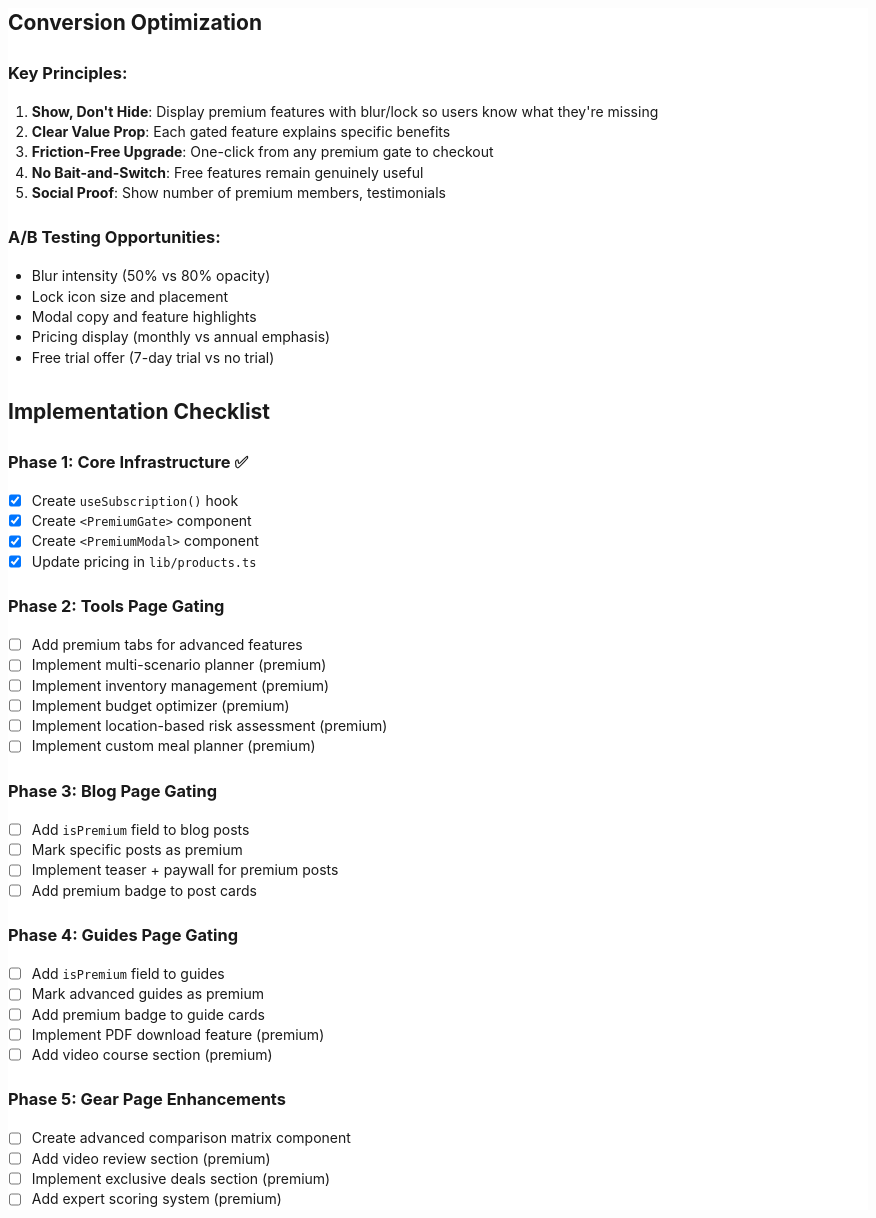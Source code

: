 ## Conversion Optimization

### Key Principles:
1. **Show, Don't Hide**: Display premium features with blur/lock so users know what they're missing
2. **Clear Value Prop**: Each gated feature explains specific benefits
3. **Friction-Free Upgrade**: One-click from any premium gate to checkout
4. **No Bait-and-Switch**: Free features remain genuinely useful
5. **Social Proof**: Show number of premium members, testimonials

### A/B Testing Opportunities:
- Blur intensity (50% vs 80% opacity)
- Lock icon size and placement
- Modal copy and feature highlights
- Pricing display (monthly vs annual emphasis)
- Free trial offer (7-day trial vs no trial)

## Implementation Checklist

### Phase 1: Core Infrastructure ✅
- [x] Create `useSubscription()` hook
- [x] Create `<PremiumGate>` component
- [x] Create `<PremiumModal>` component
- [x] Update pricing in `lib/products.ts`

### Phase 2: Tools Page Gating
- [ ] Add premium tabs for advanced features
- [ ] Implement multi-scenario planner (premium)
- [ ] Implement inventory management (premium)
- [ ] Implement budget optimizer (premium)
- [ ] Implement location-based risk assessment (premium)
- [ ] Implement custom meal planner (premium)

### Phase 3: Blog Page Gating
- [ ] Add `isPremium` field to blog posts
- [ ] Mark specific posts as premium
- [ ] Implement teaser + paywall for premium posts
- [ ] Add premium badge to post cards

### Phase 4: Guides Page Gating
- [ ] Add `isPremium` field to guides
- [ ] Mark advanced guides as premium
- [ ] Add premium badge to guide cards
- [ ] Implement PDF download feature (premium)
- [ ] Add video course section (premium)

### Phase 5: Gear Page Enhancements
- [ ] Create advanced comparison matrix component
- [ ] Add video review section (premium)
- [ ] Implement exclusive deals section (premium)
- [ ] Add expert scoring system (premium)
